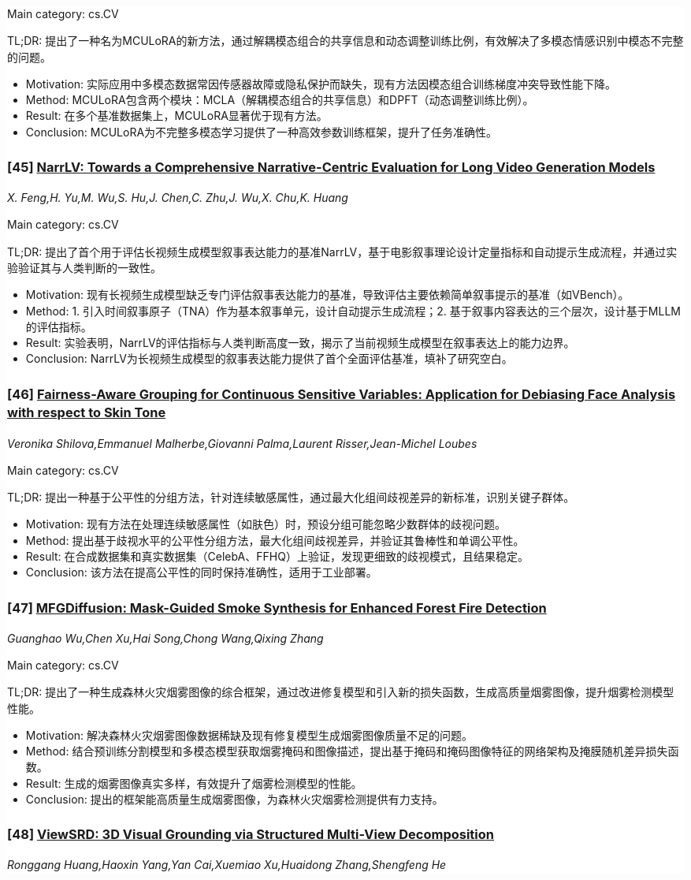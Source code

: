 Main category: cs.CV

TL;DR: 提出了一种名为MCULoRA的新方法，通过解耦模态组合的共享信息和动态调整训练比例，有效解决了多模态情感识别中模态不完整的问题。

- Motivation: 实际应用中多模态数据常因传感器故障或隐私保护而缺失，现有方法因模态组合训练梯度冲突导致性能下降。
- Method: MCULoRA包含两个模块：MCLA（解耦模态组合的共享信息）和DPFT（动态调整训练比例）。
- Result: 在多个基准数据集上，MCULoRA显著优于现有方法。
- Conclusion: MCULoRA为不完整多模态学习提供了一种高效参数训练框架，提升了任务准确性。


### [45] [NarrLV: Towards a Comprehensive Narrative-Centric Evaluation for Long Video Generation Models](https://arxiv.org/abs/2507.11245)
*X. Feng,H. Yu,M. Wu,S. Hu,J. Chen,C. Zhu,J. Wu,X. Chu,K. Huang*

Main category: cs.CV

TL;DR: 提出了首个用于评估长视频生成模型叙事表达能力的基准NarrLV，基于电影叙事理论设计定量指标和自动提示生成流程，并通过实验验证其与人类判断的一致性。

- Motivation: 现有长视频生成模型缺乏专门评估叙事表达能力的基准，导致评估主要依赖简单叙事提示的基准（如VBench）。
- Method: 1. 引入时间叙事原子（TNA）作为基本叙事单元，设计自动提示生成流程；2. 基于叙事内容表达的三个层次，设计基于MLLM的评估指标。
- Result: 实验表明，NarrLV的评估指标与人类判断高度一致，揭示了当前视频生成模型在叙事表达上的能力边界。
- Conclusion: NarrLV为长视频生成模型的叙事表达能力提供了首个全面评估基准，填补了研究空白。


### [46] [Fairness-Aware Grouping for Continuous Sensitive Variables: Application for Debiasing Face Analysis with respect to Skin Tone](https://arxiv.org/abs/2507.11247)
*Veronika Shilova,Emmanuel Malherbe,Giovanni Palma,Laurent Risser,Jean-Michel Loubes*

Main category: cs.CV

TL;DR: 提出一种基于公平性的分组方法，针对连续敏感属性，通过最大化组间歧视差异的新标准，识别关键子群体。

- Motivation: 现有方法在处理连续敏感属性（如肤色）时，预设分组可能忽略少数群体的歧视问题。
- Method: 提出基于歧视水平的公平性分组方法，最大化组间歧视差异，并验证其鲁棒性和单调公平性。
- Result: 在合成数据集和真实数据集（CelebA、FFHQ）上验证，发现更细致的歧视模式，且结果稳定。
- Conclusion: 该方法在提高公平性的同时保持准确性，适用于工业部署。


### [47] [MFGDiffusion: Mask-Guided Smoke Synthesis for Enhanced Forest Fire Detection](https://arxiv.org/abs/2507.11252)
*Guanghao Wu,Chen Xu,Hai Song,Chong Wang,Qixing Zhang*

Main category: cs.CV

TL;DR: 提出了一种生成森林火灾烟雾图像的综合框架，通过改进修复模型和引入新的损失函数，生成高质量烟雾图像，提升烟雾检测模型性能。

- Motivation: 解决森林火灾烟雾图像数据稀缺及现有修复模型生成烟雾图像质量不足的问题。
- Method: 结合预训练分割模型和多模态模型获取烟雾掩码和图像描述，提出基于掩码和掩码图像特征的网络架构及掩膜随机差异损失函数。
- Result: 生成的烟雾图像真实多样，有效提升了烟雾检测模型的性能。
- Conclusion: 提出的框架能高质量生成烟雾图像，为森林火灾烟雾检测提供有力支持。


### [48] [ViewSRD: 3D Visual Grounding via Structured Multi-View Decomposition](https://arxiv.org/abs/2507.11261)
*Ronggang Huang,Haoxin Yang,Yan Cai,Xuemiao Xu,Huaidong Zhang,Shengfeng He*

